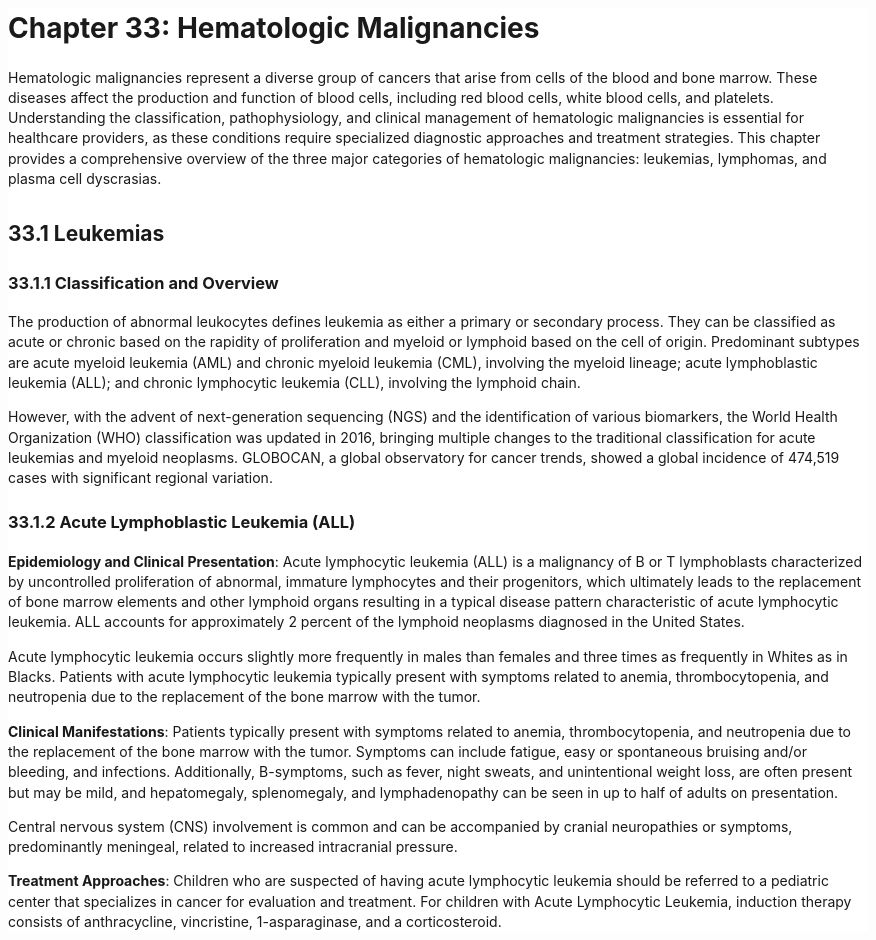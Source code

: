 # Chapter 33: Hematologic Malignancies

Hematologic malignancies represent a diverse group of cancers that arise from cells of the blood and bone marrow. These diseases affect the production and function of blood cells, including red blood cells, white blood cells, and platelets. Understanding the classification, pathophysiology, and clinical management of hematologic malignancies is essential for healthcare providers, as these conditions require specialized diagnostic approaches and treatment strategies. This chapter provides a comprehensive overview of the three major categories of hematologic malignancies: leukemias, lymphomas, and plasma cell dyscrasias.

## 33.1 Leukemias

### 33.1.1 Classification and Overview

The production of abnormal leukocytes defines leukemia as either a primary or secondary process. They can be classified as acute or chronic based on the rapidity of proliferation and myeloid or lymphoid based on the cell of origin. Predominant subtypes are acute myeloid leukemia (AML) and chronic myeloid leukemia (CML), involving the myeloid lineage; acute lymphoblastic leukemia (ALL); and chronic lymphocytic leukemia (CLL), involving the lymphoid chain.

However, with the advent of next-generation sequencing (NGS) and the identification of various biomarkers, the World Health Organization (WHO) classification was updated in 2016, bringing multiple changes to the traditional classification for acute leukemias and myeloid neoplasms. GLOBOCAN, a global observatory for cancer trends, showed a global incidence of 474,519 cases with significant regional variation.

### 33.1.2 Acute Lymphoblastic Leukemia (ALL)

**Epidemiology and Clinical Presentation**:
Acute lymphocytic leukemia (ALL) is a malignancy of B or T lymphoblasts characterized by uncontrolled proliferation of abnormal, immature lymphocytes and their progenitors, which ultimately leads to the replacement of bone marrow elements and other lymphoid organs resulting in a typical disease pattern characteristic of acute lymphocytic leukemia. ALL accounts for approximately 2 percent of the lymphoid neoplasms diagnosed in the United States.

Acute lymphocytic leukemia occurs slightly more frequently in males than females and three times as frequently in Whites as in Blacks. Patients with acute lymphocytic leukemia typically present with symptoms related to anemia, thrombocytopenia, and neutropenia due to the replacement of the bone marrow with the tumor.

**Clinical Manifestations**:
Patients typically present with symptoms related to anemia, thrombocytopenia, and neutropenia due to the replacement of the bone marrow with the tumor. Symptoms can include fatigue, easy or spontaneous bruising and/or bleeding, and infections. Additionally, B-symptoms, such as fever, night sweats, and unintentional weight loss, are often present but may be mild, and hepatomegaly, splenomegaly, and lymphadenopathy can be seen in up to half of adults on presentation.

Central nervous system (CNS) involvement is common and can be accompanied by cranial neuropathies or symptoms, predominantly meningeal, related to increased intracranial pressure.

**Treatment Approaches**:
Children who are suspected of having acute lymphocytic leukemia should be referred to a pediatric center that specializes in cancer for evaluation and treatment. For children with Acute Lymphocytic Leukemia, induction therapy consists of anthracycline, vincristine, 1-asparaginase, and a corticosteroid.
